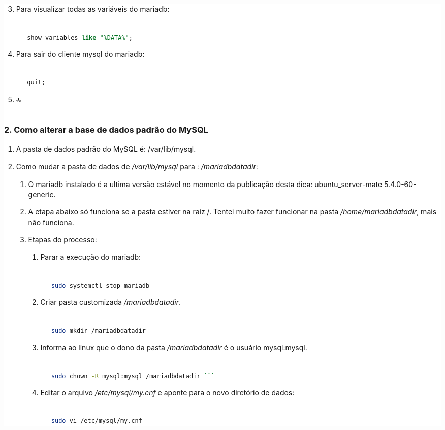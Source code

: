 3. Para visualizar todas as variáveis do mariadb:

   ```sql

      show variables like "%DATA%";

   ```

4. Para sair do cliente mysql do mariadb:

   ```sql
      
      quit;

   ```

5. [🔝](#topo_Index "Retorna ao topo")  

---

### 2. Como alterar a base de dados padrão do MySQL<span id="id_2"><span>

1. A pasta de dados padrão do MySQL é: /var/lib/mysql.

2. Como mudar a pasta de dados de _/var/lib/mysql_ para : _/mariadbdatadir_:
   1. O mariadb instalado é a ultima versão estável no momento da publicação desta dica: ubuntu_server-mate 5.4.0-60-generic.

   2. A etapa abaixo só funciona se a pasta estiver na raiz /. Tentei muito fazer funcionar na pasta _/home/mariadbdatadir_, mais não funciona.

   3. Etapas do processo:
      1. Parar a execução do mariadb:

         ```bash

            sudo systemctl stop mariadb 

         ```

      2. Criar pasta customizada _/mariadbdatadir_.

         ```bash
        
            sudo mkdir /mariadbdatadir

         ```

      3. Informa ao linux que o dono da pasta _/mariadbdatadir_ é o usuário  mysql:mysql.

         ```bash

            sudo chown -R mysql:mysql /mariadbdatadir ```

         ```  

      4. Editar o arquivo _/etc/mysql/my.cnf_ e aponte para o novo diretório de dados:

         ```bash

            sudo vi /etc/mysql/my.cnf 

